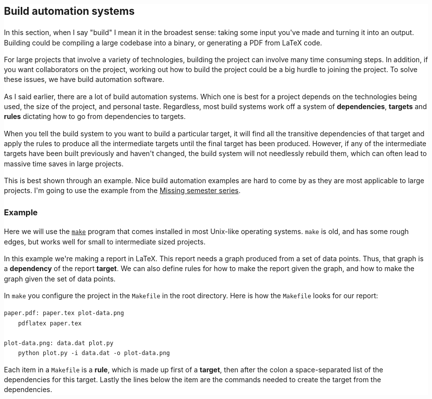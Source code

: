 ## Build automation systems

In this section, when I say "build" I mean it in the broadest sense: taking some 
input you've made and turning it into an output. Building could be compiling a 
large codebase into a binary, or generating a PDF from LaTeX code.

For large projects that involve a variety of technologies, building the project 
can involve many time consuming steps. In addition, if you want collaborators on 
the project, working out how to build the project could be a big hurdle to 
joining the project. To solve these issues, we have build automation software.

As I said earlier, there are a lot of build automation systems. Which one is 
best for a project depends on the technologies being used, the size of the 
project, and personal taste. Regardless, most build systems work off a system of 
**dependencies**, **targets** and **rules** dictating how to go from dependencies to 
targets. 

When you tell the build system to you want to build a particular target, it will 
find all the transitive dependencies of that target and apply the rules to 
produce all the intermediate targets until the final target has been produced. 
However, if any of the intermediate targets have been built previously and 
haven't changed, the build system will not needlessly rebuild them, which can 
often lead to massive time saves in large projects.

This is best shown through an example. Nice build automation examples are hard 
to come by as they are most applicable to large projects. I'm going to use the 
example from the [Missing semester series](https://missing.csail.mit.edu). 

### Example

Here we will use the [`make`](https://en.wikipedia.org/wiki/Make_(software)) 
program that comes installed in most Unix-like operating systems. `make` is old, 
and has some rough edges, but works well for small to intermediate sized 
projects.

In this example we're making a report in LaTeX. This report needs a graph 
produced from a set of data points. Thus, that graph is a **dependency** of the 
report **target**. We can also define rules for how to make the report given the 
graph, and how to make the graph given the set of data points.

In `make` you configure the project in the `Makefile` in the root directory. 
Here is how the `Makefile` looks for our report:

```make
paper.pdf: paper.tex plot-data.png
	pdflatex paper.tex

plot-data.png: data.dat plot.py
	python plot.py -i data.dat -o plot-data.png
```

Each item in a `Makefile` is a **rule**, which is made up first of a **target**, 
then after the colon a space-separated list of the dependencies for this target. 
Lastly the lines below the item are the commands needed to create the target 
from the dependencies. 
